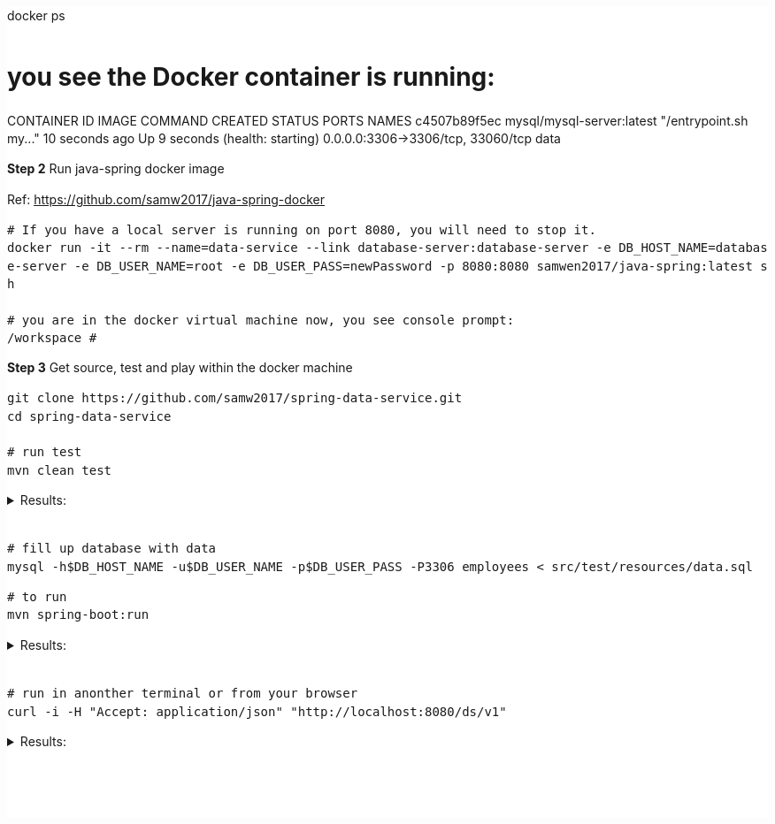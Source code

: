 docker ps
# you see the Docker container is running:
CONTAINER ID        IMAGE                       COMMAND                  CREATED             STATUS                            PORTS                               NAMES
c4507b89f5ec        mysql/mysql-server:latest   "/entrypoint.sh my..."   10 seconds ago      Up 9 seconds (health: starting)   0.0.0.0:3306->3306/tcp, 33060/tcp   data
</pre>


<b>Step 2</b> Run java-spring docker image

Ref: https://github.com/samw2017/java-spring-docker

<pre>
# If you have a local server is running on port 8080, you will need to stop it.
docker run -it --rm --name=data-service --link database-server:database-server -e DB_HOST_NAME=database-server -e DB_USER_NAME=root -e DB_USER_PASS=newPassword -p 8080:8080 samwen2017/java-spring:latest sh

# you are in the docker virtual machine now, you see console prompt:
/workspace #
</pre>

<b>Step 3</b> Get source, test and play within the docker machine

<pre>
git clone https://github.com/samw2017/spring-data-service.git
cd spring-data-service

# run test
mvn clean test
</pre>
<details><summary>Results:</summary></details>
<br>
<pre>
# fill up database with data
mysql -h$DB_HOST_NAME -u$DB_USER_NAME -p$DB_USER_PASS -P3306 employees < src/test/resources/data.sql
</pre>
<pre>
# to run
mvn spring-boot:run
</pre>
<details><summary>Results:</summary></details>
<br>
<pre>
# run in anonther terminal or from your browser
curl -i -H "Accept: application/json" "http://localhost:8080/ds/v1"
</pre>
<details><summary>Results:</summary></details>
<br>
<pre>